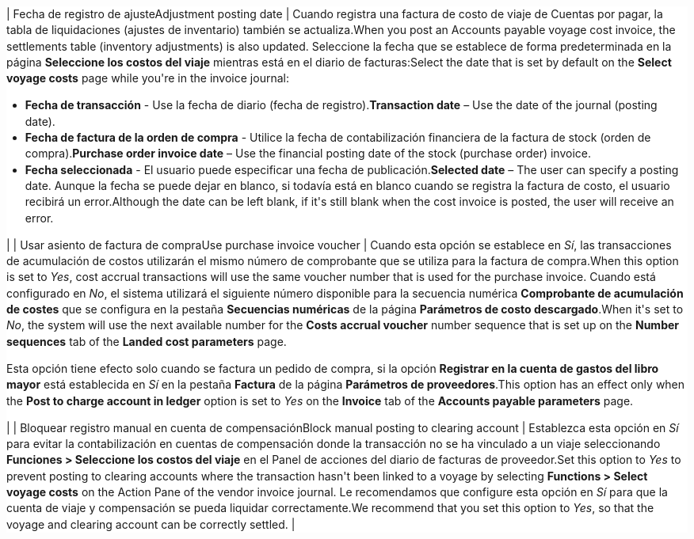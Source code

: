 | <span data-ttu-id="eb9f7-147">Fecha de registro de ajuste</span><span class="sxs-lookup"><span data-stu-id="eb9f7-147">Adjustment posting date</span></span> | <span data-ttu-id="eb9f7-148">Cuando registra una factura de costo de viaje de Cuentas por pagar, la tabla de liquidaciones (ajustes de inventario) también se actualiza.</span><span class="sxs-lookup"><span data-stu-id="eb9f7-148">When you post an Accounts payable voyage cost invoice, the settlements table (inventory adjustments) is also updated.</span></span> <span data-ttu-id="eb9f7-149">Seleccione la fecha que se establece de forma predeterminada en la página **Seleccione los costos del viaje** mientras está en el diario de facturas:</span><span class="sxs-lookup"><span data-stu-id="eb9f7-149">Select the date that is set by default on the **Select voyage costs** page while you're in the invoice journal:</span></span><ul><li><span data-ttu-id="eb9f7-150">**Fecha de transacción** - Use la fecha de diario (fecha de registro).</span><span class="sxs-lookup"><span data-stu-id="eb9f7-150">**Transaction date** – Use the date of the journal (posting date).</span></span></li><li><span data-ttu-id="eb9f7-151">**Fecha de factura de la orden de compra** - Utilice la fecha de contabilización financiera de la factura de stock (orden de compra).</span><span class="sxs-lookup"><span data-stu-id="eb9f7-151">**Purchase order invoice date** – Use the financial posting date of the stock (purchase order) invoice.</span></span></li><li><span data-ttu-id="eb9f7-152">**Fecha seleccionada** - El usuario puede especificar una fecha de publicación.</span><span class="sxs-lookup"><span data-stu-id="eb9f7-152">**Selected date** – The user can specify a posting date.</span></span> <span data-ttu-id="eb9f7-153">Aunque la fecha se puede dejar en blanco, si todavía está en blanco cuando se registra la factura de costo, el usuario recibirá un error.</span><span class="sxs-lookup"><span data-stu-id="eb9f7-153">Although the date can be left blank, if it's still blank when the cost invoice is posted, the user will receive an error.</span></span></li></ul> |
| <span data-ttu-id="eb9f7-154">Usar asiento de factura de compra</span><span class="sxs-lookup"><span data-stu-id="eb9f7-154">Use purchase invoice voucher</span></span> | <span data-ttu-id="eb9f7-155">Cuando esta opción se establece en *Sí*, las transacciones de acumulación de costos utilizarán el mismo número de comprobante que se utiliza para la factura de compra.</span><span class="sxs-lookup"><span data-stu-id="eb9f7-155">When this option is set to *Yes*, cost accrual transactions will use the same voucher number that is used for the purchase invoice.</span></span> <span data-ttu-id="eb9f7-156">Cuando está configurado en *No*, el sistema utilizará el siguiente número disponible para la secuencia numérica **Comprobante de acumulación de costes** que se configura en la pestaña **Secuencias numéricas** de la página **Parámetros de costo descargado**.</span><span class="sxs-lookup"><span data-stu-id="eb9f7-156">When it's set to *No*, the system will use the next available number for the **Costs accrual voucher** number sequence that is set up on the **Number sequences** tab of the **Landed cost parameters** page.</span></span><p><span data-ttu-id="eb9f7-157">Esta opción tiene efecto solo cuando se factura un pedido de compra, si la opción **Registrar en la cuenta de gastos del libro mayor** está establecida en *Sí* en la pestaña **Factura** de la página **Parámetros de proveedores**.</span><span class="sxs-lookup"><span data-stu-id="eb9f7-157">This option has an effect only when the **Post to charge account in ledger** option is set to *Yes* on the **Invoice** tab of the **Accounts payable parameters** page.</span></span></p> |
| <span data-ttu-id="eb9f7-158">Bloquear registro manual en cuenta de compensación</span><span class="sxs-lookup"><span data-stu-id="eb9f7-158">Block manual posting to clearing account</span></span> | <span data-ttu-id="eb9f7-159">Establezca esta opción en *Sí* para evitar la contabilización en cuentas de compensación donde la transacción no se ha vinculado a un viaje seleccionando **Funciones \> Seleccione los costos del viaje** en el Panel de acciones del diario de facturas de proveedor.</span><span class="sxs-lookup"><span data-stu-id="eb9f7-159">Set this option to *Yes* to prevent posting to clearing accounts where the transaction hasn't been linked to a voyage by selecting **Functions \> Select voyage costs** on the Action Pane of the vendor invoice journal.</span></span> <span data-ttu-id="eb9f7-160">Le recomendamos que configure esta opción en *Sí* para que la cuenta de viaje y compensación se pueda liquidar correctamente.</span><span class="sxs-lookup"><span data-stu-id="eb9f7-160">We recommend that you set this option to *Yes*, so that the voyage and clearing account can be correctly settled.</span></span> |